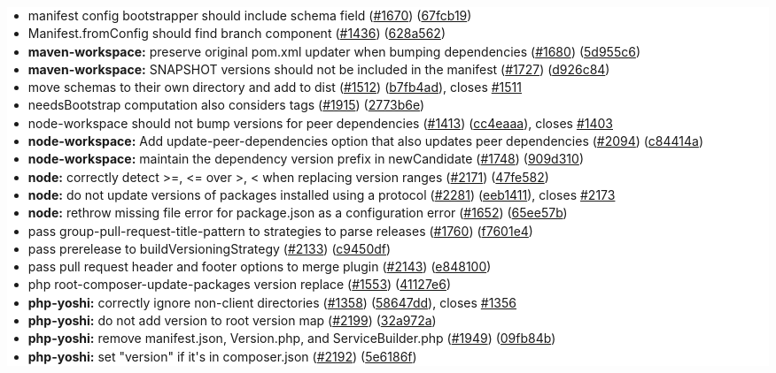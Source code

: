 * manifest config bootstrapper should include schema field ([#1670](https://github.com/joaquinjsb/release-please/issues/1670)) ([67fcb19](https://github.com/joaquinjsb/release-please/commit/67fcb19cf3a7334092c08b65ae7b2c83b16db5d6))
* Manifest.fromConfig should find branch component ([#1436](https://github.com/joaquinjsb/release-please/issues/1436)) ([628a562](https://github.com/joaquinjsb/release-please/commit/628a562a21245ed02546aa0c40c97a0e3d50a0c7))
* **maven-workspace:** preserve original pom.xml updater when bumping dependencies ([#1680](https://github.com/joaquinjsb/release-please/issues/1680)) ([5d955c6](https://github.com/joaquinjsb/release-please/commit/5d955c6e0c5896d2aedea08c5c0f12ac35972757))
* **maven-workspace:** SNAPSHOT versions should not be included in the manifest ([#1727](https://github.com/joaquinjsb/release-please/issues/1727)) ([d926c84](https://github.com/joaquinjsb/release-please/commit/d926c840ec99de013a0b5cb198f9fb2700930cf7))
* move schemas to their own directory and add to dist ([#1512](https://github.com/joaquinjsb/release-please/issues/1512)) ([b7fb4ad](https://github.com/joaquinjsb/release-please/commit/b7fb4ad6182a050a2c2a8376b4dd84d105b83438)), closes [#1511](https://github.com/joaquinjsb/release-please/issues/1511)
* needsBootstrap computation also considers tags ([#1915](https://github.com/joaquinjsb/release-please/issues/1915)) ([2773b6e](https://github.com/joaquinjsb/release-please/commit/2773b6e8ae6bf7bd98adb89ed0eb702a1705b27b))
* node-workspace should not bump versions for peer dependencies ([#1413](https://github.com/joaquinjsb/release-please/issues/1413)) ([cc4eaaa](https://github.com/joaquinjsb/release-please/commit/cc4eaaa864b7a6444e4dc72d1c75a596932d7b62)), closes [#1403](https://github.com/joaquinjsb/release-please/issues/1403)
* **node-workspace:** Add update-peer-dependencies option that also updates peer dependencies ([#2094](https://github.com/joaquinjsb/release-please/issues/2094)) ([c84414a](https://github.com/joaquinjsb/release-please/commit/c84414a3192cca65da4469c7559460624446c898))
* **node-workspace:** maintain the dependency version prefix in newCandidate ([#1748](https://github.com/joaquinjsb/release-please/issues/1748)) ([909d310](https://github.com/joaquinjsb/release-please/commit/909d310defdf24adfd4858bbe1604668c14ef77f))
* **node:** correctly detect &gt;=, &lt;= over &gt;, &lt; when replacing version ranges ([#2171](https://github.com/joaquinjsb/release-please/issues/2171)) ([47fe582](https://github.com/joaquinjsb/release-please/commit/47fe582a373eb62471e2c7f39b58a5d982c8e3a6))
* **node:** do not update versions of packages installed using a protocol ([#2281](https://github.com/joaquinjsb/release-please/issues/2281)) ([eeb1411](https://github.com/joaquinjsb/release-please/commit/eeb14111849aefa7024f754121f2c05a4e9ab1ea)), closes [#2173](https://github.com/joaquinjsb/release-please/issues/2173)
* **node:** rethrow missing file error for package.json as a configuration error ([#1652](https://github.com/joaquinjsb/release-please/issues/1652)) ([65ee57b](https://github.com/joaquinjsb/release-please/commit/65ee57b433f67d87db3c2530dad4207218dae6d2))
* pass group-pull-request-title-pattern to strategies to parse releases ([#1760](https://github.com/joaquinjsb/release-please/issues/1760)) ([f7601e4](https://github.com/joaquinjsb/release-please/commit/f7601e423a267861fb86a441d1835ddf6da07a83))
* pass prerelease to buildVersioningStrategy ([#2133](https://github.com/joaquinjsb/release-please/issues/2133)) ([c9450df](https://github.com/joaquinjsb/release-please/commit/c9450dffd7af3646a214d01a9b368ebab720be53))
* pass pull request header and footer options to merge plugin ([#2143](https://github.com/joaquinjsb/release-please/issues/2143)) ([e848100](https://github.com/joaquinjsb/release-please/commit/e8481007981cf9fa3f476f65db4d3de807259e89))
* php root-composer-update-packages version replace ([#1553](https://github.com/joaquinjsb/release-please/issues/1553)) ([41127e6](https://github.com/joaquinjsb/release-please/commit/41127e688597a0af6502957d85ba8cd6214e9008))
* **php-yoshi:** correctly ignore non-client directories ([#1358](https://github.com/joaquinjsb/release-please/issues/1358)) ([58647dd](https://github.com/joaquinjsb/release-please/commit/58647dd22d994ba670e762a2cef6b99b4b234af8)), closes [#1356](https://github.com/joaquinjsb/release-please/issues/1356)
* **php-yoshi:** do not add version to root version map ([#2199](https://github.com/joaquinjsb/release-please/issues/2199)) ([32a972a](https://github.com/joaquinjsb/release-please/commit/32a972aa9ce02fae6ea0aa99c63fcbfb0e03191a))
* **php-yoshi:** remove manifest.json, Version.php, and ServiceBuilder.php ([#1949](https://github.com/joaquinjsb/release-please/issues/1949)) ([09fb84b](https://github.com/joaquinjsb/release-please/commit/09fb84b9244649622b556a78a8b03f664213bcb7))
* **php-yoshi:** set "version" if it's in composer.json ([#2192](https://github.com/joaquinjsb/release-please/issues/2192)) ([5e6186f](https://github.com/joaquinjsb/release-please/commit/5e6186ff8c57435b293c64b84e63fd9a05c30f1c))